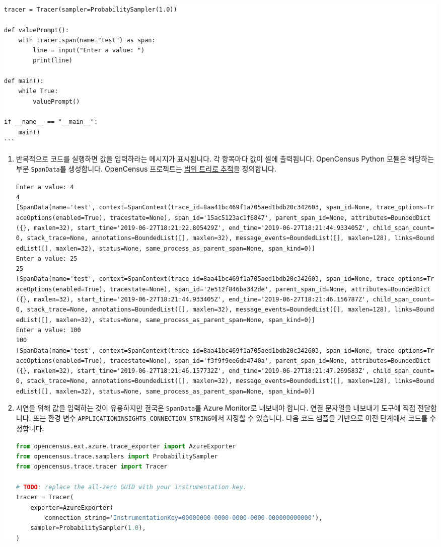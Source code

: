     tracer = Tracer(sampler=ProbabilitySampler(1.0))

    def valuePrompt():
        with tracer.span(name="test") as span:
            line = input("Enter a value: ")
            print(line)

    def main():
        while True:
            valuePrompt()

    if __name__ == "__main__":
        main()
    ```

1. 반복적으로 코드를 실행하면 값을 입력하라는 메시지가 표시됩니다. 각 항목마다 값이 셸에 출력됩니다. OpenCensus Python 모듈은 해당하는 부분 `SpanData`를 생성합니다. OpenCensus 프로젝트는 [범위 트리로 추적](https://opencensus.io/core-concepts/tracing/)을 정의합니다.
    
    ```output
    Enter a value: 4
    4
    [SpanData(name='test', context=SpanContext(trace_id=8aa41bc469f1a705aed1bdb20c342603, span_id=None, trace_options=TraceOptions(enabled=True), tracestate=None), span_id='15ac5123ac1f6847', parent_span_id=None, attributes=BoundedDict({}, maxlen=32), start_time='2019-06-27T18:21:22.805429Z', end_time='2019-06-27T18:21:44.933405Z', child_span_count=0, stack_trace=None, annotations=BoundedList([], maxlen=32), message_events=BoundedList([], maxlen=128), links=BoundedList([], maxlen=32), status=None, same_process_as_parent_span=None, span_kind=0)]
    Enter a value: 25
    25
    [SpanData(name='test', context=SpanContext(trace_id=8aa41bc469f1a705aed1bdb20c342603, span_id=None, trace_options=TraceOptions(enabled=True), tracestate=None), span_id='2e512f846ba342de', parent_span_id=None, attributes=BoundedDict({}, maxlen=32), start_time='2019-06-27T18:21:44.933405Z', end_time='2019-06-27T18:21:46.156787Z', child_span_count=0, stack_trace=None, annotations=BoundedList([], maxlen=32), message_events=BoundedList([], maxlen=128), links=BoundedList([], maxlen=32), status=None, same_process_as_parent_span=None, span_kind=0)]
    Enter a value: 100
    100
    [SpanData(name='test', context=SpanContext(trace_id=8aa41bc469f1a705aed1bdb20c342603, span_id=None, trace_options=TraceOptions(enabled=True), tracestate=None), span_id='f3f9f9ee6db4740a', parent_span_id=None, attributes=BoundedDict({}, maxlen=32), start_time='2019-06-27T18:21:46.157732Z', end_time='2019-06-27T18:21:47.269583Z', child_span_count=0, stack_trace=None, annotations=BoundedList([], maxlen=32), message_events=BoundedList([], maxlen=128), links=BoundedList([], maxlen=32), status=None, same_process_as_parent_span=None, span_kind=0)]
    ```

1. 시연을 위해 값을 입력하는 것이 유용하지만 결국은 `SpanData`를 Azure Monitor로 내보내야 합니다. 연결 문자열을 내보내기 도구에 직접 전달합니다. 또는 환경 변수 `APPLICATIONINSIGHTS_CONNECTION_STRING`에서 지정할 수 있습니다. 다음 코드 샘플을 기반으로 이전 단계에서 코드를 수정합니다.

    ```python
    from opencensus.ext.azure.trace_exporter import AzureExporter
    from opencensus.trace.samplers import ProbabilitySampler
    from opencensus.trace.tracer import Tracer

    # TODO: replace the all-zero GUID with your instrumentation key.
    tracer = Tracer(
        exporter=AzureExporter(
            connection_string='InstrumentationKey=00000000-0000-0000-0000-000000000000'),
        sampler=ProbabilitySampler(1.0),
    )
